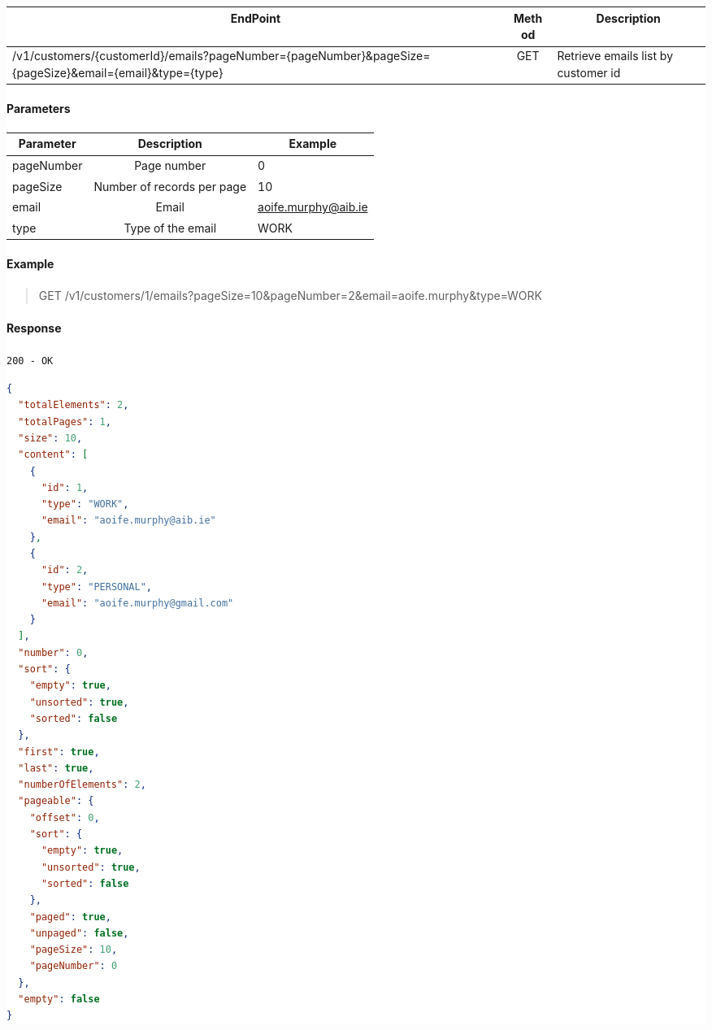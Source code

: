 | EndPoint                                                                                                 | Method | Description                          |
|----------------------------------------------------------------------------------------------------------|:------:|--------------------------------------|
| /v1/customers/{customerId}/emails?pageNumber={pageNumber}&pageSize={pageSize}&email={email}&type={type}  |  GET   | Retrieve emails list by customer id  |

#### Parameters

| Parameter  |        Description         | Example             |
|------------|:--------------------------:|---------------------|
| pageNumber |        Page number         | 0                   |
| pageSize   | Number of records per page | 10                  |
| email      |           Email            | aoife.murphy@aib.ie |
| type       |     Type of the email      | WORK                |

#### Example

> GET /v1/customers/1/emails?pageSize=10&pageNumber=2&email=aoife.murphy&type=WORK

#### Response

`200 - OK`

````json lines
{
  "totalElements": 2,
  "totalPages": 1,
  "size": 10,
  "content": [
    {
      "id": 1,
      "type": "WORK",
      "email": "aoife.murphy@aib.ie"
    },
    {
      "id": 2,
      "type": "PERSONAL",
      "email": "aoife.murphy@gmail.com"
    }
  ],
  "number": 0,
  "sort": {
    "empty": true,
    "unsorted": true,
    "sorted": false
  },
  "first": true,
  "last": true,
  "numberOfElements": 2,
  "pageable": {
    "offset": 0,
    "sort": {
      "empty": true,
      "unsorted": true,
      "sorted": false
    },
    "paged": true,
    "unpaged": false,
    "pageSize": 10,
    "pageNumber": 0
  },
  "empty": false
}
````
